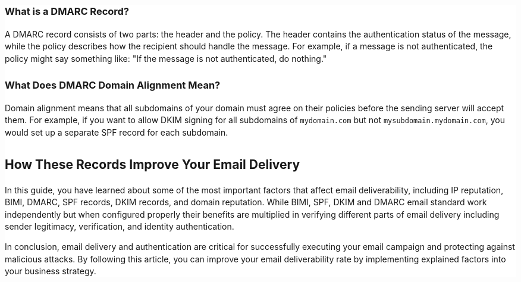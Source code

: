 ### What is a DMARC Record?
A DMARC record consists of two parts: the header and the policy. The header contains the authentication status of the message, while the policy describes how the recipient should handle the message. For example, if a message is not authenticated, the policy might say something like: "If the message is not authenticated, do nothing."

### What Does DMARC Domain Alignment Mean?
Domain alignment means that all subdomains of your domain must agree on their policies before the sending server will accept them. For example, if you want to allow DKIM signing for all subdomains of `mydomain.com` but not `mysubdomain.mydomain.com`, you would set up a separate SPF record for each subdomain.

## How These Records Improve Your Email Delivery

In this guide, you have learned about some of the most important factors that affect email deliverability, including IP reputation, BIMI, DMARC, SPF records, DKIM records, and domain reputation. While BIMI, SPF, DKIM and DMARC email standard work independently but when configured properly their benefits are multiplied in verifying different parts of email delivery including sender legitimacy, verification, and identity authentication.

In conclusion, email delivery and authentication are critical for successfully executing your email campaign and protecting against malicious attacks. By following this article, you can improve your email deliverability rate by implementing explained factors into your business strategy.

